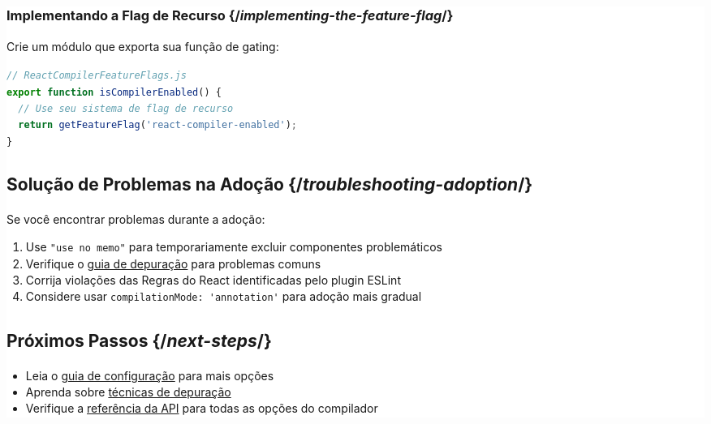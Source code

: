 ### Implementando a Flag de Recurso {/*implementing-the-feature-flag*/}

Crie um módulo que exporta sua função de gating:

```js
// ReactCompilerFeatureFlags.js
export function isCompilerEnabled() {
  // Use seu sistema de flag de recurso
  return getFeatureFlag('react-compiler-enabled');
}
```

## Solução de Problemas na Adoção {/*troubleshooting-adoption*/}

Se você encontrar problemas durante a adoção:

1. Use `"use no memo"` para temporariamente excluir componentes problemáticos
2. Verifique o [guia de depuração](/learn/react-compiler/debugging) para problemas comuns
3. Corrija violações das Regras do React identificadas pelo plugin ESLint
4. Considere usar `compilationMode: 'annotation'` para adoção mais gradual

## Próximos Passos {/*next-steps*/}

- Leia o [guia de configuração](/reference/react-compiler/configuration) para mais opções
- Aprenda sobre [técnicas de depuração](/learn/react-compiler/debugging)
- Verifique a [referência da API](/reference/react-compiler/configuration) para todas as opções do compilador
